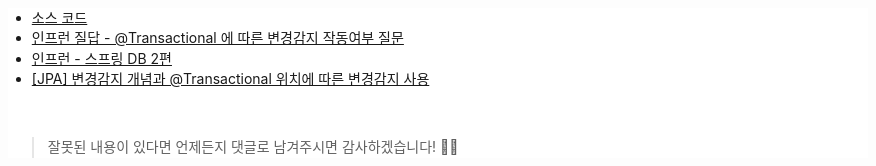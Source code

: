 - [소스 코드](https://github.com/haero77/Shortify/blob/fix%2Fproxy/src/main/java/com/haero77/urlshortener/domain/shorturl/service/ShortUrlCreator.java)
- [인프런 질답 - @Transactional 에 따른 변경감지 작동여부 질문](https://www.inflearn.com/questions/858567/transactional-%EC%97%90-%EB%94%B0%EB%A5%B8-%EB%B3%80%EA%B2%BD%EA%B0%90%EC%A7%80-%EC%9E%91%EB%8F%99%EC%97%AC%EB%B6%80-%EC%A7%88%EB%AC%B8)
- [인프런 - 스프링 DB 2편](https://www.inflearn.com/course/%EC%8A%A4%ED%94%84%EB%A7%81-db-2)
- [[JPA] 변경감지 개념과 @Transactional 위치에 따른 변경감지 사용](https://beaniejoy.tistory.com/68)

<br>

> 잘못된 내용이 있다면 언제든지 댓글로 남겨주시면 감사하겠습니다! 🙇‍♂️ 